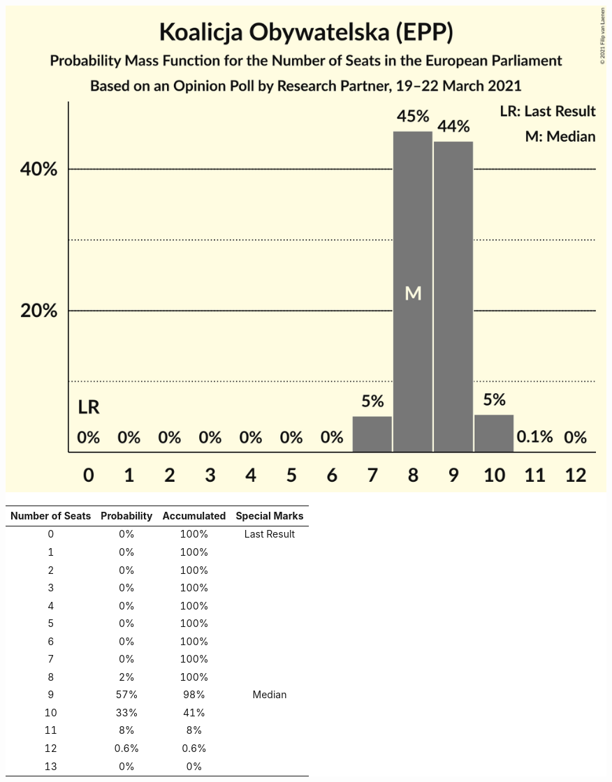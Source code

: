 ![Graph with seats probability mass function not yet produced](2021-03-22-ResearchPartner-seats-pmf-koalicjaobywatelskaepp.png "Seats Probability Mass Function")

| Number of Seats | Probability | Accumulated | Special Marks |
|:---------------:|:-----------:|:-----------:|:-------------:|
| 0 | 0% | 100% | Last Result |
| 1 | 0% | 100% |  |
| 2 | 0% | 100% |  |
| 3 | 0% | 100% |  |
| 4 | 0% | 100% |  |
| 5 | 0% | 100% |  |
| 6 | 0% | 100% |  |
| 7 | 0% | 100% |  |
| 8 | 2% | 100% |  |
| 9 | 57% | 98% | Median |
| 10 | 33% | 41% |  |
| 11 | 8% | 8% |  |
| 12 | 0.6% | 0.6% |  |
| 13 | 0% | 0% |  |
